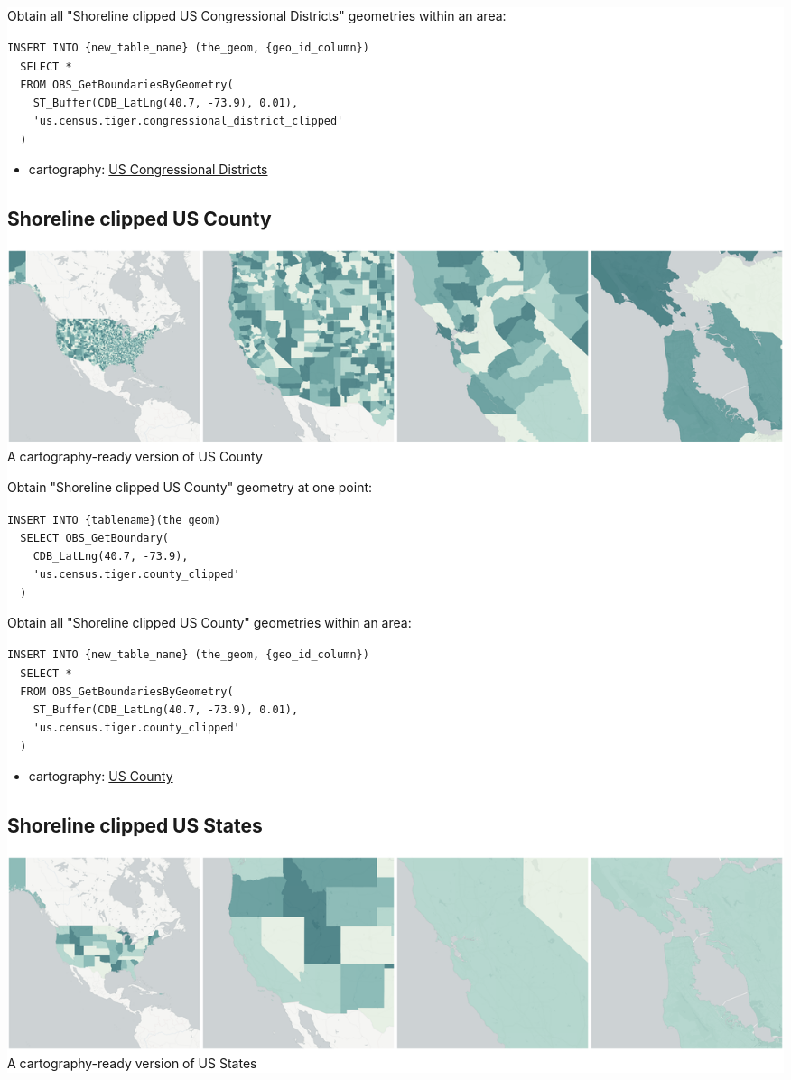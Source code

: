 Obtain all &quot;Shoreline clipped US Congressional Districts&quot; geometries within an area:

    INSERT INTO {new_table_name} (the_geom, {geo_id_column})
      SELECT *
      FROM OBS_GetBoundariesByGeometry(
        ST_Buffer(CDB_LatLng(40.7, -73.9), 0.01),
        'us.census.tiger.congressional_district_clipped'
      )

* cartography: [US Congressional Districts](#us-census-tiger-congressional-district)


## <a name="shoreline-clipped-us-county"></a><a name="us-census-tiger-county-clipped"></a>Shoreline clipped US County

[<img alt="../../_images/us.census.tiger.county_clipped.png" src="../../_images/us.census.tiger.county_clipped.png" style="width: 100%;" />](../../_images/us.census.tiger.county_clipped.png)A cartography-ready version of US County

Obtain &quot;Shoreline clipped US County&quot; geometry at one point:

    INSERT INTO {tablename}(the_geom)
      SELECT OBS_GetBoundary(
        CDB_LatLng(40.7, -73.9),
        'us.census.tiger.county_clipped'
      )

Obtain all &quot;Shoreline clipped US County&quot; geometries within an area:

    INSERT INTO {new_table_name} (the_geom, {geo_id_column})
      SELECT *
      FROM OBS_GetBoundariesByGeometry(
        ST_Buffer(CDB_LatLng(40.7, -73.9), 0.01),
        'us.census.tiger.county_clipped'
      )

* cartography: [US County](#us-census-tiger-county)


## <a name="shoreline-clipped-us-states"></a><a name="us-census-tiger-state-clipped"></a>Shoreline clipped US States

[<img alt="../../_images/us.census.tiger.state_clipped.png" src="../../_images/us.census.tiger.state_clipped.png" style="width: 100%;" />](../../_images/us.census.tiger.state_clipped.png)A cartography-ready version of US States
